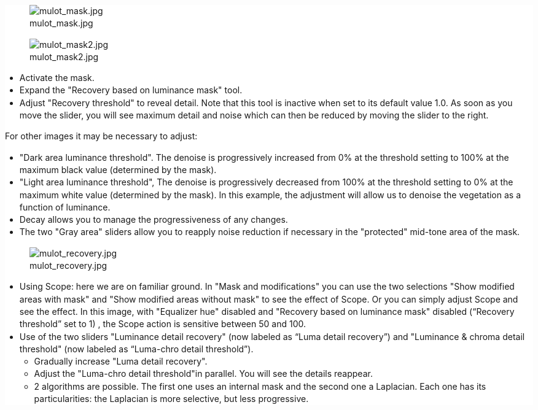 <figure>
<img src="/images/mulot_mask.jpg" title="mulot_mask.jpg" width="600" />
<figcaption>mulot_mask.jpg</figcaption>
</figure>

<figure>
<img src="/images/mulot_mask2.jpg" title="mulot_mask2.jpg" width="600" />
<figcaption>mulot_mask2.jpg</figcaption>
</figure>

- Activate the mask.
- Expand the "Recovery based on luminance mask" tool.
- Adjust "Recovery threshold" to reveal detail. Note that this tool is
  inactive when set to its default value 1.0. As soon as you move the
  slider, you will see maximum detail and noise which can then be
  reduced by moving the slider to the right.

For other images it may be necessary to adjust:

- "Dark area luminance threshold". The denoise is progressively
  increased from 0% at the threshold setting to 100% at the maximum
  black value (determined by the mask).
- "Light area luminance threshold", The denoise is progressively
  decreased from 100% at the threshold setting to 0% at the maximum
  white value (determined by the mask). In this example, the adjustment
  will allow us to denoise the vegetation as a function of luminance.
- Decay allows you to manage the progressiveness of any changes.
- The two "Gray area" sliders allow you to reapply noise reduction if
  necessary in the "protected" mid-tone area of the mask.

<figure>
<img src="/images/mulot_recovery.jpg" title="mulot_recovery.jpg" width="600" />
<figcaption>mulot_recovery.jpg</figcaption>
</figure>

- Using Scope: here we are on familiar ground. In "Mask and
  modifications" you can use the two selections "Show modified areas
  with mask" and "Show modified areas without mask" to see the effect of
  Scope. Or you can simply adjust Scope and see the effect. In this
  image, with "Equalizer hue" disabled and "Recovery based on luminance
  mask" disabled (“Recovery threshold” set to 1) , the Scope action is
  sensitive between 50 and 100.
- Use of the two sliders "Luminance detail recovery" (now labeled as
  “Luma detail recovery”) and "Luminance & chroma detail threshold" (now
  labeled as “Luma-chro detail threshold”).
  - Gradually increase "Luma detail recovery".
  - Adjust the "Luma-chro detail threshold"in parallel. You will see the
    details reappear.
  - 2 algorithms are possible. The first one uses an internal mask and
    the second one a Laplacian. Each one has its particularities: the
    Laplacian is more selective, but less progressive.
